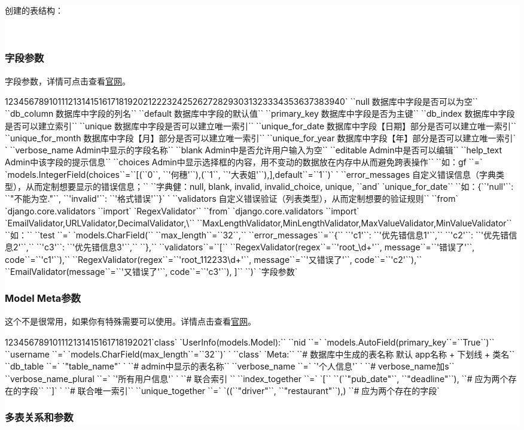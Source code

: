 创建的表结构：

<img src="https://images2017.cnblogs.com/blog/867021/201801/867021-20180119164437990-1369210170.png" alt="" />

### 字段参数

字段参数，详情可点击查看[官网](https://docs.djangoproject.com/en/1.11/ref/models/fields/#field-options)。
<td class="gutter">12345678910111213141516171819202122232425262728293031323334353637383940</td><td class="code">`    ``null                数据库中字段是否可以为空``    ``db_column           数据库中字段的列名``    ``default             数据库中字段的默认值``    ``primary_key         数据库中字段是否为主键``    ``db_index            数据库中字段是否可以建立索引``    ``unique              数据库中字段是否可以建立唯一索引``    ``unique_for_date     数据库中字段【日期】部分是否可以建立唯一索引``    ``unique_for_month    数据库中字段【月】部分是否可以建立唯一索引``    ``unique_for_year     数据库中字段【年】部分是否可以建立唯一索引` `    ``verbose_name        Admin中显示的字段名称``    ``blank               Admin中是否允许用户输入为空``    ``editable            Admin中是否可以编辑``    ``help_text           Admin中该字段的提示信息``    ``choices             Admin中显示选择框的内容，用不变动的数据放在内存中从而避免跨表操作``                        ``如：gf ``=` `models.IntegerField(choices``=``[(``0``, ``'何穗'``),(``1``, ``'大表姐'``),],default``=``1``)` `    ``error_messages      自定义错误信息（字典类型），从而定制想要显示的错误信息；``                        ``字典健：null, blank, invalid, invalid_choice, unique, ``and` `unique_for_date``                        ``如：{``'null'``: ``"不能为空."``, ``'invalid'``: ``'格式错误'``}` `    ``validators          自定义错误验证（列表类型），从而定制想要的验证规则``                        ``from` `django.core.validators ``import` `RegexValidator``                        ``from` `django.core.validators ``import` `EmailValidator,URLValidator,DecimalValidator,\``                        ``MaxLengthValidator,MinLengthValidator,MaxValueValidator,MinValueValidator``                        ``如：``                            ``test ``=` `models.CharField(``                                ``max_length``=``32``,``                                ``error_messages``=``{``                                    ``'c1'``: ``'优先错信息1'``,``                                    ``'c2'``: ``'优先错信息2'``,``                                    ``'c3'``: ``'优先错信息3'``,``                                ``},``                                ``validators``=``[``                                    ``RegexValidator(regex``=``'root_\d+'``, message``=``'错误了'``, code``=``'c1'``),``                                    ``RegexValidator(regex``=``'root_112233\d+'``, message``=``'又错误了'``, code``=``'c2'``),``                                    ``EmailValidator(message``=``'又错误了'``, code``=``'c3'``), ]``                            ``)` `字段参数`</td>

### Model Meta参数

这个不是很常用，如果你有特殊需要可以使用。详情点击查看[官网](https://docs.djangoproject.com/en/1.11/ref/models/options/#model-meta-options)。
<td class="gutter">123456789101112131415161718192021</td><td class="code">`class` `UserInfo(models.Model):``    ``nid ``=` `models.AutoField(primary_key``=``True``)``    ``username ``=` `models.CharField(max_length``=``32``)` `    ``class` `Meta:``        ``# 数据库中生成的表名称 默认 app名称 + 下划线 + 类名``        ``db_table ``=` `"table_name"` `        ``# admin中显示的表名称``        ``verbose_name ``=` `'个人信息'` `        ``# verbose_name加s``        ``verbose_name_plural ``=` `'所有用户信息'` `        ``# 联合索引  ``        ``index_together ``=` `[``            ``(``"pub_date"``, ``"deadline"``),   ``# 应为两个存在的字段``        ``]` `        ``# 联合唯一索引``        ``unique_together ``=` `((``"driver"``, ``"restaurant"``),)   ``# 应为两个存在的字段`</td>

### 多表关系和参数